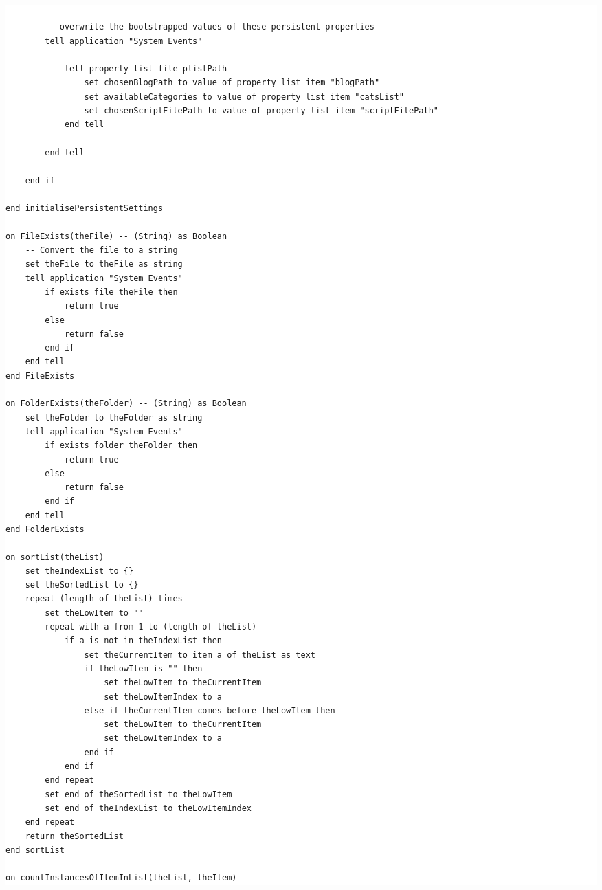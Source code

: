 ```applescript
		
		-- overwrite the bootstrapped values of these persistent properties
		tell application "System Events"
			
			tell property list file plistPath
				set chosenBlogPath to value of property list item "blogPath"
				set availableCategories to value of property list item "catsList"
				set chosenScriptFilePath to value of property list item "scriptFilePath"
			end tell
			
		end tell
		
	end if
	
end initialisePersistentSettings

on FileExists(theFile) -- (String) as Boolean
	-- Convert the file to a string
	set theFile to theFile as string
	tell application "System Events"
		if exists file theFile then
			return true
		else
			return false
		end if
	end tell
end FileExists

on FolderExists(theFolder) -- (String) as Boolean
	set theFolder to theFolder as string
	tell application "System Events"
		if exists folder theFolder then
			return true
		else
			return false
		end if
	end tell
end FolderExists

on sortList(theList)
	set theIndexList to {}
	set theSortedList to {}
	repeat (length of theList) times
		set theLowItem to ""
		repeat with a from 1 to (length of theList)
			if a is not in theIndexList then
				set theCurrentItem to item a of theList as text
				if theLowItem is "" then
					set theLowItem to theCurrentItem
					set theLowItemIndex to a
				else if theCurrentItem comes before theLowItem then
					set theLowItem to theCurrentItem
					set theLowItemIndex to a
				end if
			end if
		end repeat
		set end of theSortedList to theLowItem
		set end of theIndexList to theLowItemIndex
	end repeat
	return theSortedList
end sortList

on countInstancesOfItemInList(theList, theItem)
```